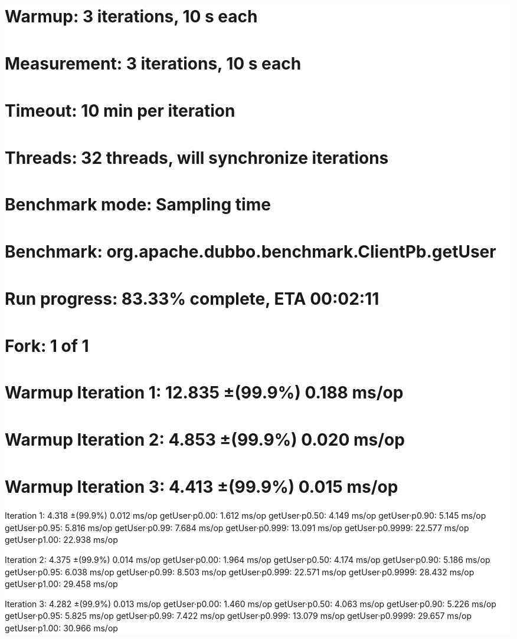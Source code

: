 # Warmup: 3 iterations, 10 s each
# Measurement: 3 iterations, 10 s each
# Timeout: 10 min per iteration
# Threads: 32 threads, will synchronize iterations
# Benchmark mode: Sampling time
# Benchmark: org.apache.dubbo.benchmark.ClientPb.getUser

# Run progress: 83.33% complete, ETA 00:02:11
# Fork: 1 of 1
# Warmup Iteration   1: 12.835 ±(99.9%) 0.188 ms/op
# Warmup Iteration   2: 4.853 ±(99.9%) 0.020 ms/op
# Warmup Iteration   3: 4.413 ±(99.9%) 0.015 ms/op
Iteration   1: 4.318 ±(99.9%) 0.012 ms/op
                 getUser·p0.00:   1.612 ms/op
                 getUser·p0.50:   4.149 ms/op
                 getUser·p0.90:   5.145 ms/op
                 getUser·p0.95:   5.816 ms/op
                 getUser·p0.99:   7.684 ms/op
                 getUser·p0.999:  13.091 ms/op
                 getUser·p0.9999: 22.577 ms/op
                 getUser·p1.00:   22.938 ms/op

Iteration   2: 4.375 ±(99.9%) 0.014 ms/op
                 getUser·p0.00:   1.964 ms/op
                 getUser·p0.50:   4.174 ms/op
                 getUser·p0.90:   5.186 ms/op
                 getUser·p0.95:   6.038 ms/op
                 getUser·p0.99:   8.503 ms/op
                 getUser·p0.999:  22.571 ms/op
                 getUser·p0.9999: 28.432 ms/op
                 getUser·p1.00:   29.458 ms/op

Iteration   3: 4.282 ±(99.9%) 0.013 ms/op
                 getUser·p0.00:   1.460 ms/op
                 getUser·p0.50:   4.063 ms/op
                 getUser·p0.90:   5.226 ms/op
                 getUser·p0.95:   5.825 ms/op
                 getUser·p0.99:   7.422 ms/op
                 getUser·p0.999:  13.079 ms/op
                 getUser·p0.9999: 29.657 ms/op
                 getUser·p1.00:   30.966 ms/op
